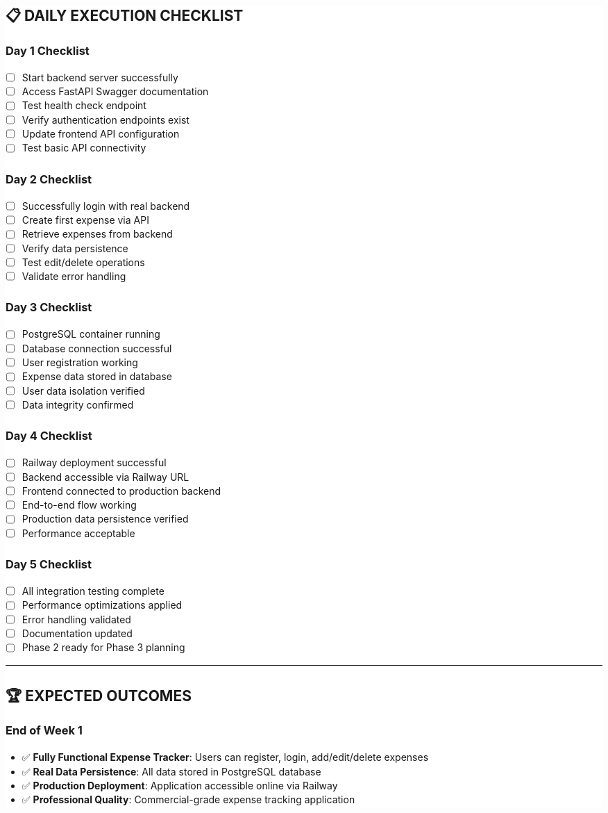 
## 📋 DAILY EXECUTION CHECKLIST

### **Day 1 Checklist**
- [ ] Start backend server successfully
- [ ] Access FastAPI Swagger documentation
- [ ] Test health check endpoint
- [ ] Verify authentication endpoints exist
- [ ] Update frontend API configuration
- [ ] Test basic API connectivity

### **Day 2 Checklist**
- [ ] Successfully login with real backend
- [ ] Create first expense via API
- [ ] Retrieve expenses from backend
- [ ] Verify data persistence
- [ ] Test edit/delete operations
- [ ] Validate error handling

### **Day 3 Checklist**
- [ ] PostgreSQL container running
- [ ] Database connection successful
- [ ] User registration working
- [ ] Expense data stored in database
- [ ] User data isolation verified
- [ ] Data integrity confirmed

### **Day 4 Checklist**
- [ ] Railway deployment successful
- [ ] Backend accessible via Railway URL
- [ ] Frontend connected to production backend
- [ ] End-to-end flow working
- [ ] Production data persistence verified
- [ ] Performance acceptable

### **Day 5 Checklist**
- [ ] All integration testing complete
- [ ] Performance optimizations applied
- [ ] Error handling validated
- [ ] Documentation updated
- [ ] Phase 2 ready for Phase 3 planning

---

## 🏆 EXPECTED OUTCOMES

### **End of Week 1**
- ✅ **Fully Functional Expense Tracker**: Users can register, login, add/edit/delete expenses
- ✅ **Real Data Persistence**: All data stored in PostgreSQL database
- ✅ **Production Deployment**: Application accessible online via Railway
- ✅ **Professional Quality**: Commercial-grade expense tracking application
